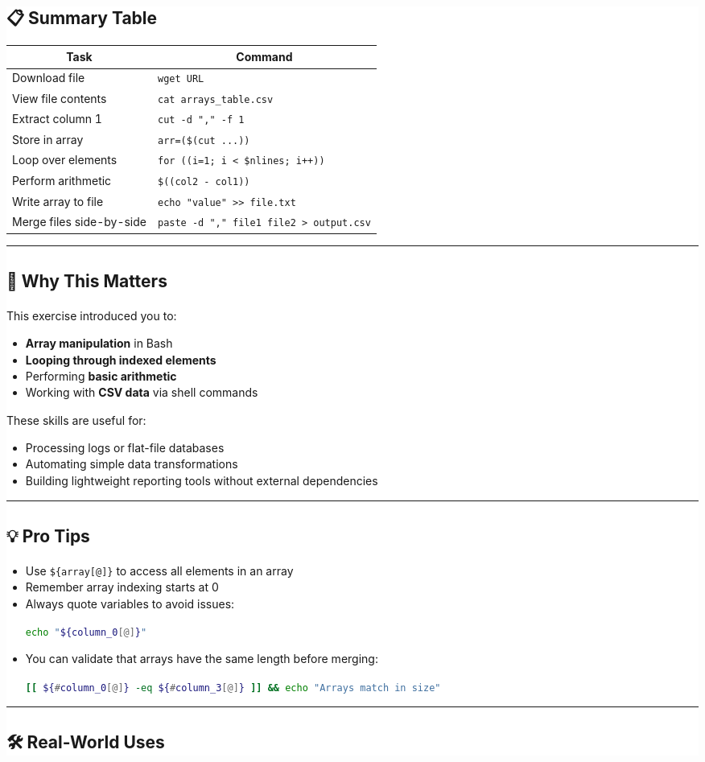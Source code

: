 ## 📋 Summary Table

| Task                     | Command                                 |
| ------------------------ | --------------------------------------- |
| Download file            | `wget URL`                              |
| View file contents       | `cat arrays_table.csv`                  |
| Extract column 1         | `cut -d "," -f 1`                       |
| Store in array           | `arr=($(cut ...))`                      |
| Loop over elements       | `for ((i=1; i < $nlines; i++))`         |
| Perform arithmetic       | `$((col2 - col1))`                      |
| Write array to file      | `echo "value" >> file.txt`              |
| Merge files side-by-side | `paste -d "," file1 file2 > output.csv` |

---

## 🧠 Why This Matters

This exercise introduced you to:

- **Array manipulation** in Bash
- **Looping through indexed elements**
- Performing **basic arithmetic**
- Working with **CSV data** via shell commands

These skills are useful for:

- Processing logs or flat-file databases
- Automating simple data transformations
- Building lightweight reporting tools without external dependencies

---

## 💡 Pro Tips

- Use `${array[@]}` to access all elements in an array
- Remember array indexing starts at 0
- Always quote variables to avoid issues:
  ```bash
  echo "${column_0[@]}"
  ```
- You can validate that arrays have the same length before merging:
  ```bash
  [[ ${#column_0[@]} -eq ${#column_3[@]} ]] && echo "Arrays match in size"
  ```

---

## 🛠️ Real-World Uses
